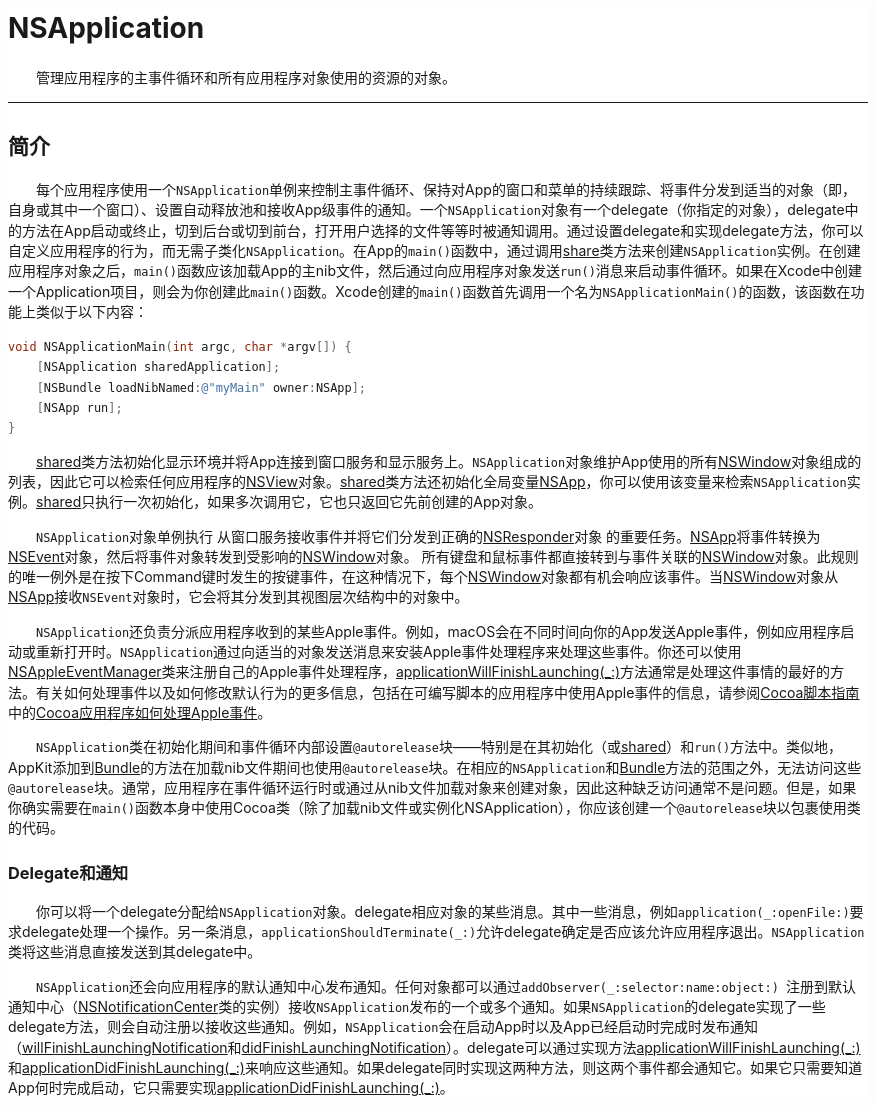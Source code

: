 # NSApplication

　　管理应用程序的主事件循环和所有应用程序对象使用的资源的对象。

---
## 简介

　　每个应用程序使用一个`NSApplication`单例来控制主事件循环、保持对App的窗口和菜单的持续跟踪、将事件分发到适当的对象（即，自身或其中一个窗口）、设置自动释放池和接收App级事件的通知。一个`NSApplication`对象有一个delegate（你指定的对象），delegate中的方法在App启动或终止，切到后台或切到前台，打开用户选择的文件等等时被通知调用。通过设置delegate和实现delegate方法，你可以自定义应用程序的行为，而无需子类化`NSApplication`。在App的`main()`函数中，通过调用[share](https://developer.apple.com/documentation/appkit/nsapplication/1428360-shared)类方法来创建`NSApplication`实例。在创建应用程序对象之后，`main()`函数应该加载App的主nib文件，然后通过向应用程序对象发送`run()`消息来启动事件循环。如果在Xcode中创建一个Application项目，则会为你创建此`main()`函数。Xcode创建的`main()`函数首先调用一个名为`NSApplicationMain()`的函数，该函数在功能上类似于以下内容：

```objectivec
void NSApplicationMain(int argc, char *argv[]) {
    [NSApplication sharedApplication];
    [NSBundle loadNibNamed:@"myMain" owner:NSApp];
    [NSApp run];
}
```

　　[shared](./shared.md)类方法初始化显示环境并将App连接到窗口服务和显示服务上。`NSApplication`对象维护App使用的所有[NSWindow]()对象组成的列表，因此它可以检索任何应用程序的[NSView]()对象。[shared](./shared.md)类方法还初始化全局变量[NSApp]()，你可以使用该变量来检索`NSApplication`实例。[shared](./shared.md)只执行一次初始化，如果多次调用它，它也只返回它先前创建的App对象。

　　`NSApplication`对象单例执行 从窗口服务接收事件并将它们分发到正确的[NSResponder]()对象 的重要任务。[NSApp]()将事件转换为[NSEvent]()对象，然后将事件对象转发到受影响的[NSWindow]()对象。 所有键盘和鼠标事件都直接转到与事件关联的[NSWindow]()对象。此规则的唯一例外是在按下Command键时发生的按键事件，在这种情况下，每个[NSWindow]()对象都有机会响应该事件。当[NSWindow]()对象从[NSApp]()接收`NSEvent`对象时，它会将其分发到其视图层次结构中的对象中。

　　`NSApplication`还负责分派应用程序收到的某些Apple事件。例如，macOS会在不同时间向你的App发送Apple事件，例如应用程序启动或重新打开时。`NSApplication`通过向适当的对象发送消息来安装Apple事件处理程序来处理这些事件。你还可以使用[NSAppleEventManager]()类来注册自己的Apple事件处理程序，[applicationWillFinishLaunching(_:)]()方法通常是处理这件事情的最好的方法。有关如何处理事件以及如何修改默认行为的更多信息，包括在可编写脚本的应用程序中使用Apple事件的信息，请参阅[Cocoa脚本指南](https://developer.apple.com/library/archive/documentation/Cocoa/Conceptual/ScriptableCocoaApplications/SApps_intro/SAppsIntro.html#//apple_ref/doc/uid/TP40002164)中的[Cocoa应用程序如何处理Apple事件](https://developer.apple.com/library/archive/documentation/Cocoa/Conceptual/ScriptableCocoaApplications/SApps_handle_AEs/SAppsHandleAEs.html#//apple_ref/doc/uid/20001239)。

　　`NSApplication`类在初始化期间和事件循环内部设置`@autorelease`块——特别是在其初始化（或[shared](./shared.md)）和`run()`方法中。类似地，AppKit添加到[Bundle]()的方法在加载nib文件期间也使用`@autorelease`块。在相应的`NSApplication`和[Bundle]()方法的范围之外，无法访问这些`@autorelease`块。通常，应用程序在事件循环运行时或通过从nib文件加载对象来创建对象，因此这种缺乏访问通常不是问题。但是，如果你确实需要在`main()`函数本身中使用Cocoa类（除了加载nib文件或实例化NSApplication），你应该创建一个`@autorelease`块以包裹使用类的代码。

### Delegate和通知

　　你可以将一个delegate分配给`NSApplication`对象。delegate相应对象的某些消息。其中一些消息，例如`application(_:openFile:)`要求delegate处理一个操作。另一条消息，`applicationShouldTerminate(_:)`允许delegate确定是否应该允许应用程序退出。`NSApplication`类将这些消息直接发送到其delegate中。

　　`NSApplication`还会向应用程序的默认通知中心发布通知。任何对象都可以通过`addObserver(_:selector:name:object:) `注册到默认通知中心（[NSNotificationCenter]()类的实例）接收`NSApplication`发布的一个或多个通知。如果`NSApplication`的delegate实现了一些delegate方法，则会自动注册以接收这些通知。例如，`NSApplication`会在启动App时以及App已经启动时完成时发布通知（[willFinishLaunchingNotification]()和[didFinishLaunchingNotification]()）。delegate可以通过实现方法[applicationWillFinishLaunching(_:)]()和[applicationDidFinishLaunching(_:)]()来响应这些通知。如果delegate同时实现这两种方法，则这两个事件都会通知它。如果它只需要知道App何时完成启动，它只需要实现[applicationDidFinishLaunching(_:)]()。

